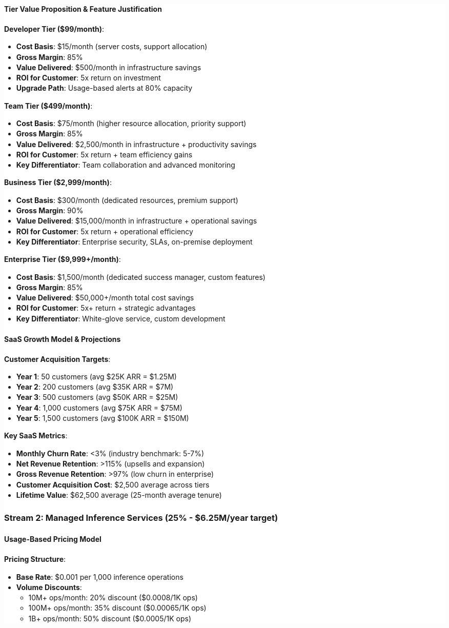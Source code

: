 #### Tier Value Proposition & Feature Justification

**Developer Tier ($99/month)**:
- **Cost Basis**: $15/month (server costs, support allocation)
- **Gross Margin**: 85%
- **Value Delivered**: $500/month in infrastructure savings
- **ROI for Customer**: 5x return on investment
- **Upgrade Path**: Usage-based alerts at 80% capacity

**Team Tier ($499/month)**:
- **Cost Basis**: $75/month (higher resource allocation, priority support)
- **Gross Margin**: 85%
- **Value Delivered**: $2,500/month in infrastructure + productivity savings
- **ROI for Customer**: 5x return + team efficiency gains
- **Key Differentiator**: Team collaboration and advanced monitoring

**Business Tier ($2,999/month)**:
- **Cost Basis**: $300/month (dedicated resources, premium support)
- **Gross Margin**: 90%
- **Value Delivered**: $15,000/month in infrastructure + operational savings
- **ROI for Customer**: 5x return + operational efficiency
- **Key Differentiator**: Enterprise security, SLAs, on-premise deployment

**Enterprise Tier ($9,999+/month)**:
- **Cost Basis**: $1,500/month (dedicated success manager, custom features)
- **Gross Margin**: 85%
- **Value Delivered**: $50,000+/month total cost savings
- **ROI for Customer**: 5x+ return + strategic advantages
- **Key Differentiator**: White-glove service, custom development

#### SaaS Growth Model & Projections

**Customer Acquisition Targets**:
- **Year 1**: 50 customers (avg $25K ARR = $1.25M)
- **Year 2**: 200 customers (avg $35K ARR = $7M)  
- **Year 3**: 500 customers (avg $50K ARR = $25M)
- **Year 4**: 1,000 customers (avg $75K ARR = $75M)
- **Year 5**: 1,500 customers (avg $100K ARR = $150M)

**Key SaaS Metrics**:
- **Monthly Churn Rate**: <3% (industry benchmark: 5-7%)
- **Net Revenue Retention**: >115% (upsells and expansion)
- **Gross Revenue Retention**: >97% (low churn in enterprise)
- **Customer Acquisition Cost**: $2,500 average across tiers
- **Lifetime Value**: $62,500 average (25-month average tenure)

### Stream 2: Managed Inference Services (25% - $6.25M/year target)

#### Usage-Based Pricing Model

**Pricing Structure**:
- **Base Rate**: $0.001 per 1,000 inference operations
- **Volume Discounts**: 
  - 10M+ ops/month: 20% discount ($0.0008/1K ops)
  - 100M+ ops/month: 35% discount ($0.00065/1K ops)
  - 1B+ ops/month: 50% discount ($0.0005/1K ops)
